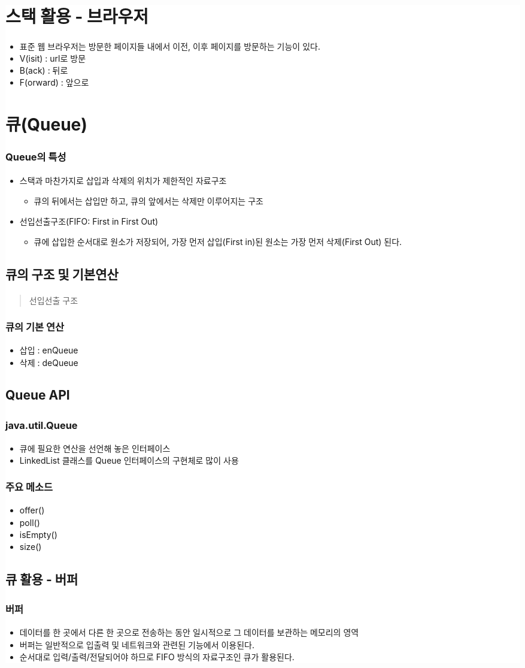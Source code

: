 # 스택 활용 - 브라우저
- 표준 웹 브라우저는 방문한 페이지들 내에서 이전, 이후 페이지를 방문하는 기능이 있다.
- V(isit) : url로 방문
- B(ack) : 뒤로
- F(orward) : 앞으로

# 큐(Queue)
### Queue의 특성
- 스택과 마찬가지로 삽입과 삭제의 위치가 제한적인 자료구조
   - 큐의 뒤에서는 삽입만 하고, 큐의 앞에서는 삭제만 이루어지는 구조

- 선입선출구조(FIFO: First in First Out)
  - 큐에 삽입한 순서대로 원소가 저장되어, 가장 먼저 삽입(First in)된 원소는 가장 먼저 삭제(First Out) 된다.

## 큐의 구조 및 기본연산
> 선입선출 구조
### 큐의 기본 연산
- 삽입 : enQueue
- 삭제 : deQueue

## Queue API
### java.util.Queue
- 큐에 필요한 연산을 선언해 놓은 인터페이스
- LinkedList 클래스를 Queue 인터페이스의 구현체로 많이 사용

### 주요 메소드
- offer()
- poll()
- isEmpty()
- size()

## 큐 활용 - 버퍼
### 버퍼
- 데이터를 한 곳에서 다른 한 곳으로 전송하는 동안 일시적으로 그 데이터를 보관하는 메모리의 영역
- 버퍼는 일반적으로 입출력 및 네트워크와 관련된 기능에서 이용된다.
- 순서대로 입력/출력/전달되어야 하므로 FIFO 방식의 자료구조인 큐가 활용된다.
